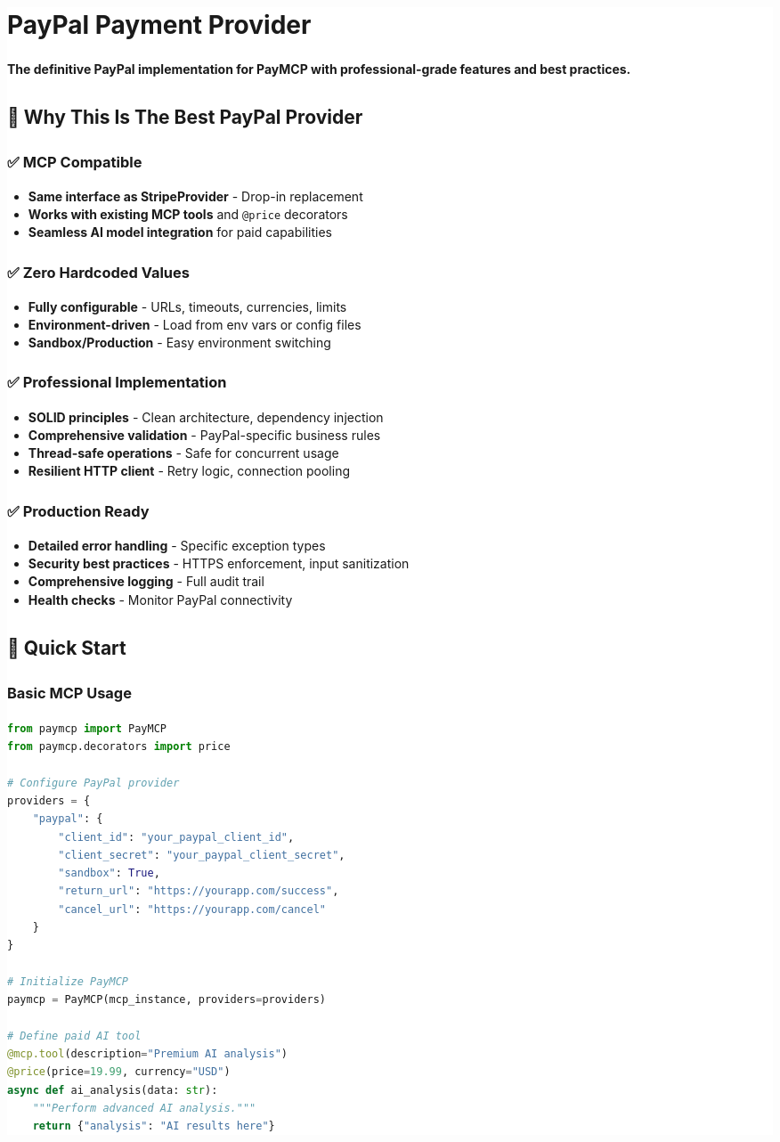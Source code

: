 # PayPal Payment Provider

**The definitive PayPal implementation for PayMCP with professional-grade features and best practices.**

## 🌟 **Why This Is The Best PayPal Provider**

### ✅ **MCP Compatible**
- **Same interface as StripeProvider** - Drop-in replacement
- **Works with existing MCP tools** and `@price` decorators  
- **Seamless AI model integration** for paid capabilities

### ✅ **Zero Hardcoded Values**
- **Fully configurable** - URLs, timeouts, currencies, limits
- **Environment-driven** - Load from env vars or config files
- **Sandbox/Production** - Easy environment switching

### ✅ **Professional Implementation**
- **SOLID principles** - Clean architecture, dependency injection
- **Comprehensive validation** - PayPal-specific business rules
- **Thread-safe operations** - Safe for concurrent usage
- **Resilient HTTP client** - Retry logic, connection pooling

### ✅ **Production Ready**
- **Detailed error handling** - Specific exception types
- **Security best practices** - HTTPS enforcement, input sanitization
- **Comprehensive logging** - Full audit trail
- **Health checks** - Monitor PayPal connectivity

## 🚀 **Quick Start**

### **Basic MCP Usage**
```python
from paymcp import PayMCP
from paymcp.decorators import price

# Configure PayPal provider  
providers = {
    "paypal": {
        "client_id": "your_paypal_client_id",
        "client_secret": "your_paypal_client_secret", 
        "sandbox": True,
        "return_url": "https://yourapp.com/success",
        "cancel_url": "https://yourapp.com/cancel"
    }
}

# Initialize PayMCP
paymcp = PayMCP(mcp_instance, providers=providers)

# Define paid AI tool
@mcp.tool(description="Premium AI analysis")
@price(price=19.99, currency="USD")
async def ai_analysis(data: str):
    """Perform advanced AI analysis."""
    return {"analysis": "AI results here"}
```
